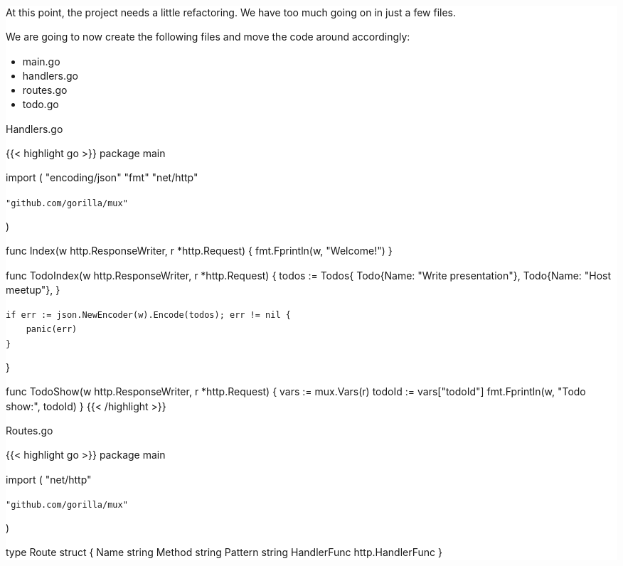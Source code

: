 At this point, the project needs a little refactoring. We have too much going
on in just a few files.

We are going to now create the following files and move the code around
accordingly:

- main.go
- handlers.go
- routes.go
- todo.go

Handlers.go

{{< highlight go >}}
package main

import (
    "encoding/json"
    "fmt"
    "net/http"

    "github.com/gorilla/mux"
)

func Index(w http.ResponseWriter, r *http.Request) {
    fmt.Fprintln(w, "Welcome!")
}

func TodoIndex(w http.ResponseWriter, r *http.Request) {
    todos := Todos{
        Todo{Name: "Write presentation"},
        Todo{Name: "Host meetup"},
    }

    if err := json.NewEncoder(w).Encode(todos); err != nil {
        panic(err)
    }
}

func TodoShow(w http.ResponseWriter, r *http.Request) {
    vars := mux.Vars(r)
    todoId := vars["todoId"]
    fmt.Fprintln(w, "Todo show:", todoId)
}
{{< /highlight >}}

Routes.go

{{< highlight go >}}
package main

import (
    "net/http"

    "github.com/gorilla/mux"
)

type Route struct {
    Name        string
    Method      string
    Pattern     string
    HandlerFunc http.HandlerFunc
}
